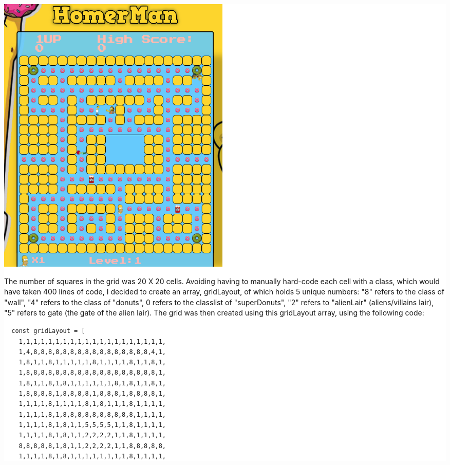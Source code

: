   <img src="Images/Screenshot 2021-04-09 at 01.09.01.png" width="425"/>
</p>

The number of squares in the grid was 20 X 20 cells. Avoiding having to manually hard-code each cell with a class, which would have taken 400 lines of code, I decided to create an array, gridLayout, of which holds 5 unique numbers: "8" refers to the class of "wall", "4" refers to the class of "donuts", 0 refers to the classlist of "superDonuts", "2" refers to "alienLair" (aliens/villains lair), "5" refers to gate (the gate of the alien lair). The grid was then created using this gridLayout array, using the following code:

```
  const gridLayout = [
    1,1,1,1,1,1,1,1,1,1,1,1,1,1,1,1,1,1,1,1,
    1,4,8,8,8,8,8,8,8,8,8,8,8,8,8,8,8,8,4,1,
    1,8,1,1,8,1,1,1,1,1,8,1,1,1,1,8,1,1,8,1,
    1,8,8,8,8,8,8,8,8,8,8,8,8,8,8,8,8,8,8,1,
    1,8,1,1,8,1,8,1,1,1,1,1,1,8,1,8,1,1,8,1,
    1,8,8,8,8,1,8,8,8,8,1,8,8,8,1,8,8,8,8,1,
    1,1,1,1,8,1,1,1,1,8,1,8,1,1,1,8,1,1,1,1,
    1,1,1,1,8,1,8,8,8,8,8,8,8,8,8,8,1,1,1,1,
    1,1,1,1,8,1,8,1,1,5,5,5,5,1,1,8,1,1,1,1,
    1,1,1,1,8,1,8,1,1,2,2,2,2,1,1,8,1,1,1,1,
    8,8,8,8,8,1,8,1,1,2,2,2,2,1,1,8,8,8,8,8,
    1,1,1,1,8,1,8,1,1,1,1,1,1,1,1,8,1,1,1,1,
```